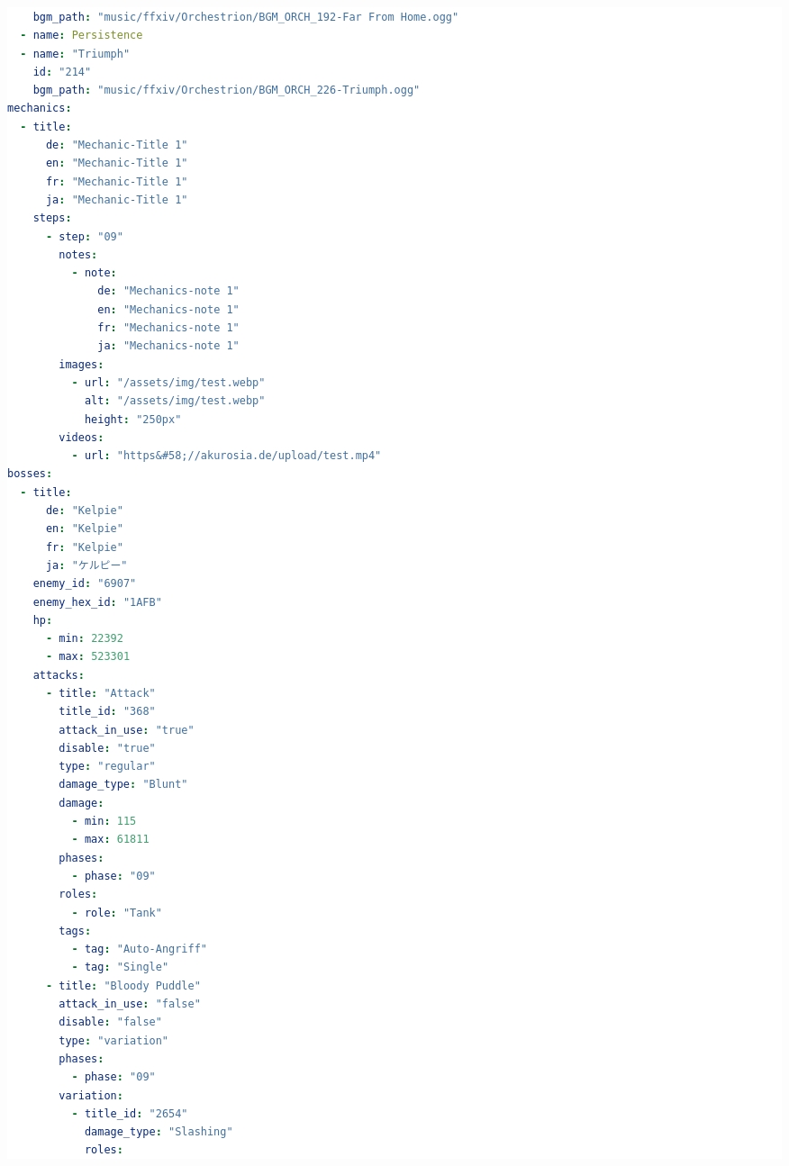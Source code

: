 ```yaml
    bgm_path: "music/ffxiv/Orchestrion/BGM_ORCH_192-Far From Home.ogg"
  - name: Persistence
  - name: "Triumph"
    id: "214"
    bgm_path: "music/ffxiv/Orchestrion/BGM_ORCH_226-Triumph.ogg"
mechanics:
  - title:
      de: "Mechanic-Title 1"
      en: "Mechanic-Title 1"
      fr: "Mechanic-Title 1"
      ja: "Mechanic-Title 1"
    steps:
      - step: "09"
        notes:
          - note:
              de: "Mechanics-note 1"
              en: "Mechanics-note 1"
              fr: "Mechanics-note 1"
              ja: "Mechanics-note 1"
        images:
          - url: "/assets/img/test.webp"
            alt: "/assets/img/test.webp"
            height: "250px"
        videos:
          - url: "https&#58;//akurosia.de/upload/test.mp4"
bosses:
  - title:
      de: "Kelpie"
      en: "Kelpie"
      fr: "Kelpie"
      ja: "ケルピー"
    enemy_id: "6907"
    enemy_hex_id: "1AFB"
    hp:
      - min: 22392
      - max: 523301
    attacks:
      - title: "Attack"
        title_id: "368"
        attack_in_use: "true"
        disable: "true"
        type: "regular"
        damage_type: "Blunt"
        damage:
          - min: 115
          - max: 61811
        phases:
          - phase: "09"
        roles:
          - role: "Tank"
        tags:
          - tag: "Auto-Angriff"
          - tag: "Single"
      - title: "Bloody Puddle"
        attack_in_use: "false"
        disable: "false"
        type: "variation"
        phases:
          - phase: "09"
        variation:
          - title_id: "2654"
            damage_type: "Slashing"
            roles:
```